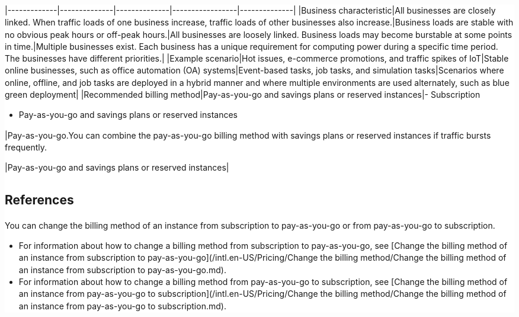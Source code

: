 |-------------|--------------|--------------|-----------------|--------------|
|Business characteristic|All businesses are closely linked. When traffic loads of one business increase, traffic loads of other businesses also increase.|Business loads are stable with no obvious peak hours or off-peak hours.|All businesses are loosely linked. Business loads may become burstable at some points in time.|Multiple businesses exist. Each business has a unique requirement for computing power during a specific time period. The businesses have different priorities.|
|Example scenario|Hot issues, e-commerce promotions, and traffic spikes of IoT|Stable online businesses, such as office automation \(OA\) systems|Event-based tasks, job tasks, and simulation tasks|Scenarios where online, offline, and job tasks are deployed in a hybrid manner and where multiple environments are used alternately, such as blue green deployment|
|Recommended billing method|Pay-as-you-go and savings plans or reserved instances|-   Subscription
-   Pay-as-you-go and savings plans or reserved instances

|Pay-as-you-go.You can combine the pay-as-you-go billing method with savings plans or reserved instances if traffic bursts frequently.

|Pay-as-you-go and savings plans or reserved instances|

## References

You can change the billing method of an instance from subscription to pay-as-you-go or from pay-as-you-go to subscription.

-   For information about how to change a billing method from subscription to pay-as-you-go, see [Change the billing method of an instance from subscription to pay-as-you-go](/intl.en-US/Pricing/Change the billing method/Change the billing method of an instance from subscription to pay-as-you-go.md).
-   For information about how to change a billing method from pay-as-you-go to subscription, see [Change the billing method of an instance from pay-as-you-go to subscription](/intl.en-US/Pricing/Change the billing method/Change the billing method of an instance from pay-as-you-go to subscription.md).

